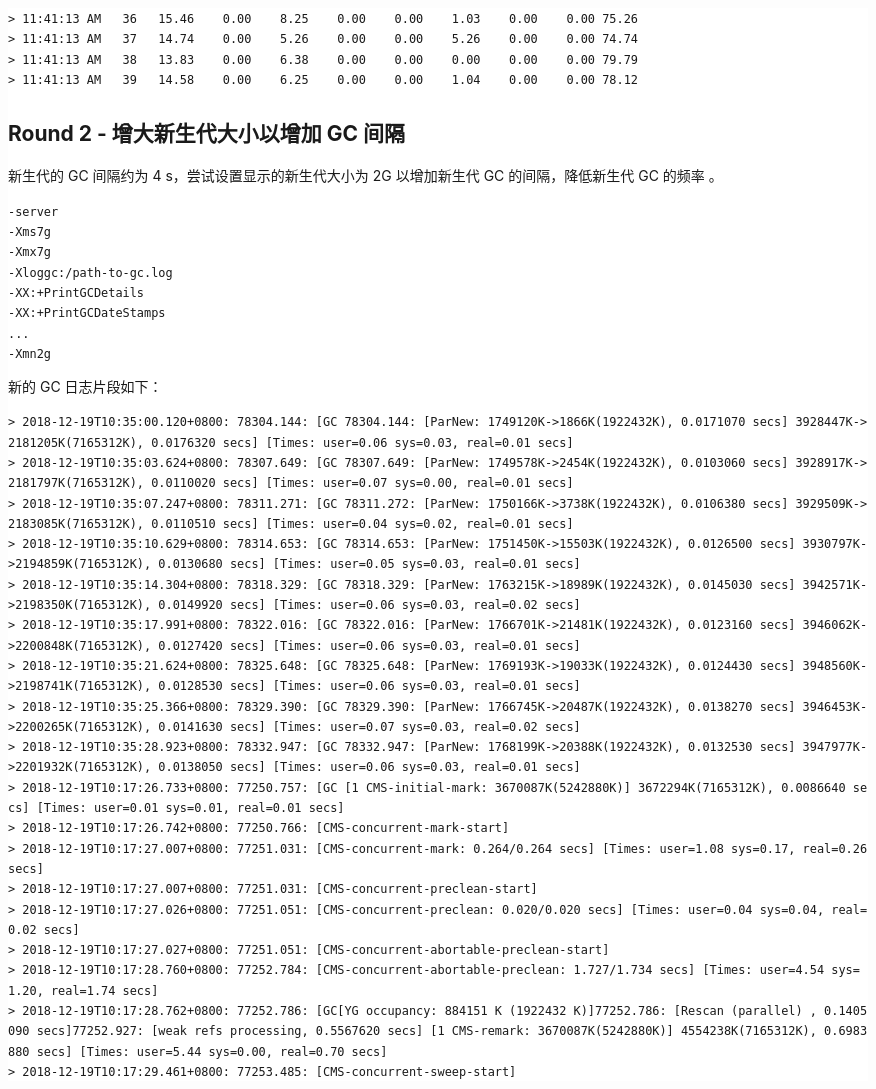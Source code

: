 ```
> 11:41:13 AM   36   15.46    0.00    8.25    0.00    0.00    1.03    0.00    0.00 75.26
> 11:41:13 AM   37   14.74    0.00    5.26    0.00    0.00    5.26    0.00    0.00 74.74
> 11:41:13 AM   38   13.83    0.00    6.38    0.00    0.00    0.00    0.00    0.00 79.79
> 11:41:13 AM   39   14.58    0.00    6.25    0.00    0.00    1.04    0.00    0.00 78.12
```

## Round 2 - 增大新生代大小以增加 GC 间隔

新生代的 GC 间隔约为 4 s，尝试设置显示的新生代大小为 2G 以增加新生代 GC 的间隔，降低新生代 GC 的频率
。

```
-server
-Xms7g
-Xmx7g
-Xloggc:/path-to-gc.log
-XX:+PrintGCDetails
-XX:+PrintGCDateStamps
...
-Xmn2g
```

新的 GC 日志片段如下：

```
> 2018-12-19T10:35:00.120+0800: 78304.144: [GC 78304.144: [ParNew: 1749120K->1866K(1922432K), 0.0171070 secs] 3928447K->2181205K(7165312K), 0.0176320 secs] [Times: user=0.06 sys=0.03, real=0.01 secs]
> 2018-12-19T10:35:03.624+0800: 78307.649: [GC 78307.649: [ParNew: 1749578K->2454K(1922432K), 0.0103060 secs] 3928917K->2181797K(7165312K), 0.0110020 secs] [Times: user=0.07 sys=0.00, real=0.01 secs]
> 2018-12-19T10:35:07.247+0800: 78311.271: [GC 78311.272: [ParNew: 1750166K->3738K(1922432K), 0.0106380 secs] 3929509K->2183085K(7165312K), 0.0110510 secs] [Times: user=0.04 sys=0.02, real=0.01 secs]
> 2018-12-19T10:35:10.629+0800: 78314.653: [GC 78314.653: [ParNew: 1751450K->15503K(1922432K), 0.0126500 secs] 3930797K->2194859K(7165312K), 0.0130680 secs] [Times: user=0.05 sys=0.03, real=0.01 secs]
> 2018-12-19T10:35:14.304+0800: 78318.329: [GC 78318.329: [ParNew: 1763215K->18989K(1922432K), 0.0145030 secs] 3942571K->2198350K(7165312K), 0.0149920 secs] [Times: user=0.06 sys=0.03, real=0.02 secs]
> 2018-12-19T10:35:17.991+0800: 78322.016: [GC 78322.016: [ParNew: 1766701K->21481K(1922432K), 0.0123160 secs] 3946062K->2200848K(7165312K), 0.0127420 secs] [Times: user=0.06 sys=0.03, real=0.01 secs]
> 2018-12-19T10:35:21.624+0800: 78325.648: [GC 78325.648: [ParNew: 1769193K->19033K(1922432K), 0.0124430 secs] 3948560K->2198741K(7165312K), 0.0128530 secs] [Times: user=0.06 sys=0.03, real=0.01 secs]
> 2018-12-19T10:35:25.366+0800: 78329.390: [GC 78329.390: [ParNew: 1766745K->20487K(1922432K), 0.0138270 secs] 3946453K->2200265K(7165312K), 0.0141630 secs] [Times: user=0.07 sys=0.03, real=0.02 secs]
> 2018-12-19T10:35:28.923+0800: 78332.947: [GC 78332.947: [ParNew: 1768199K->20388K(1922432K), 0.0132530 secs] 3947977K->2201932K(7165312K), 0.0138050 secs] [Times: user=0.06 sys=0.03, real=0.01 secs]
> 2018-12-19T10:17:26.733+0800: 77250.757: [GC [1 CMS-initial-mark: 3670087K(5242880K)] 3672294K(7165312K), 0.0086640 secs] [Times: user=0.01 sys=0.01, real=0.01 secs]
> 2018-12-19T10:17:26.742+0800: 77250.766: [CMS-concurrent-mark-start]
> 2018-12-19T10:17:27.007+0800: 77251.031: [CMS-concurrent-mark: 0.264/0.264 secs] [Times: user=1.08 sys=0.17, real=0.26 secs]
> 2018-12-19T10:17:27.007+0800: 77251.031: [CMS-concurrent-preclean-start]
> 2018-12-19T10:17:27.026+0800: 77251.051: [CMS-concurrent-preclean: 0.020/0.020 secs] [Times: user=0.04 sys=0.04, real=0.02 secs]
> 2018-12-19T10:17:27.027+0800: 77251.051: [CMS-concurrent-abortable-preclean-start]
> 2018-12-19T10:17:28.760+0800: 77252.784: [CMS-concurrent-abortable-preclean: 1.727/1.734 secs] [Times: user=4.54 sys=1.20, real=1.74 secs]
> 2018-12-19T10:17:28.762+0800: 77252.786: [GC[YG occupancy: 884151 K (1922432 K)]77252.786: [Rescan (parallel) , 0.1405090 secs]77252.927: [weak refs processing, 0.5567620 secs] [1 CMS-remark: 3670087K(5242880K)] 4554238K(7165312K), 0.6983880 secs] [Times: user=5.44 sys=0.00, real=0.70 secs]
> 2018-12-19T10:17:29.461+0800: 77253.485: [CMS-concurrent-sweep-start]
```